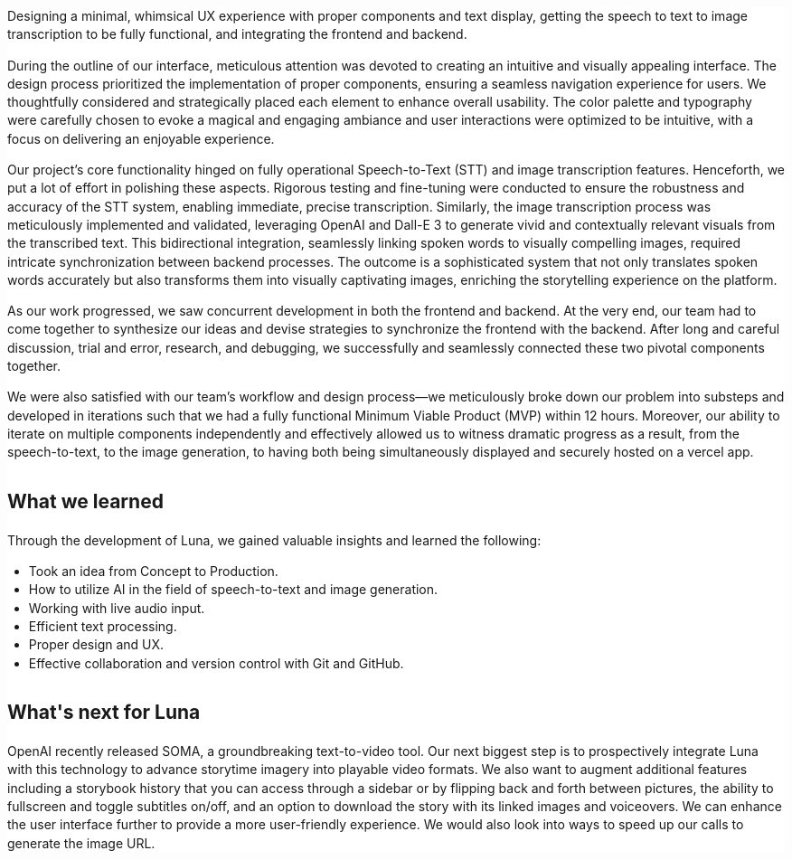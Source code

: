 Designing a minimal, whimsical UX experience with proper components and text display, getting the speech to text to image transcription to be fully functional, and integrating the frontend and backend.

During the outline of our interface, meticulous attention was devoted to creating an intuitive and visually appealing interface. The design process prioritized the implementation of proper components, ensuring a seamless navigation experience for users. We thoughtfully considered and strategically placed each element to enhance overall usability. The color palette and typography were carefully chosen to evoke a magical and engaging ambiance and user interactions were optimized to be intuitive, with a focus on delivering an enjoyable experience.

Our project’s core functionality hinged on fully operational Speech-to-Text (STT) and image transcription features. Henceforth, we put a lot of effort in polishing these aspects. Rigorous testing and fine-tuning were conducted to ensure the robustness and accuracy of the STT system, enabling immediate, precise transcription. Similarly, the image transcription process was meticulously implemented and validated, leveraging OpenAI and Dall-E 3 to generate vivid and contextually relevant visuals from the transcribed text. This bidirectional integration, seamlessly linking spoken words to visually compelling images, required intricate synchronization between backend processes. The outcome is a sophisticated system that not only translates spoken words accurately but also transforms them into visually captivating images, enriching the storytelling experience on the platform.

As our work progressed, we saw concurrent development in both the frontend and backend. At the very end, our team had to come together to synthesize our ideas and devise strategies to synchronize the frontend with the backend. After long and careful discussion, trial and error, research, and debugging, we successfully and seamlessly connected these two pivotal components together.

We were also satisfied with our team’s workflow and design process—we meticulously broke down our problem into substeps and developed in iterations such that we had a fully functional Minimum Viable Product (MVP) within 12 hours. Moreover, our ability to iterate on multiple components independently and effectively allowed us to witness dramatic progress as a result, from the speech-to-text, to the image generation, to having both being simultaneously displayed and securely hosted on a vercel app.

## What we learned

Through the development of Luna, we gained valuable insights and learned the following:

- Took an idea from Concept to Production.
- How to utilize AI in the field of speech-to-text and image generation.
- Working with live audio input.
- Efficient text processing.
- Proper design and UX.
- Effective collaboration and version control with Git and GitHub.

## What's next for Luna

OpenAI recently released SOMA, a groundbreaking text-to-video tool. Our next biggest step is to prospectively integrate Luna with this technology to advance storytime imagery into playable video formats. We also want to augment additional features including a storybook history that you can access through a sidebar or by flipping back and forth between pictures, the ability to fullscreen and toggle subtitles on/off, and an option to download the story with its linked images and voiceovers. We can enhance the user interface further to provide a more user-friendly experience. We would also look into ways to speed up our calls to generate the image URL.
